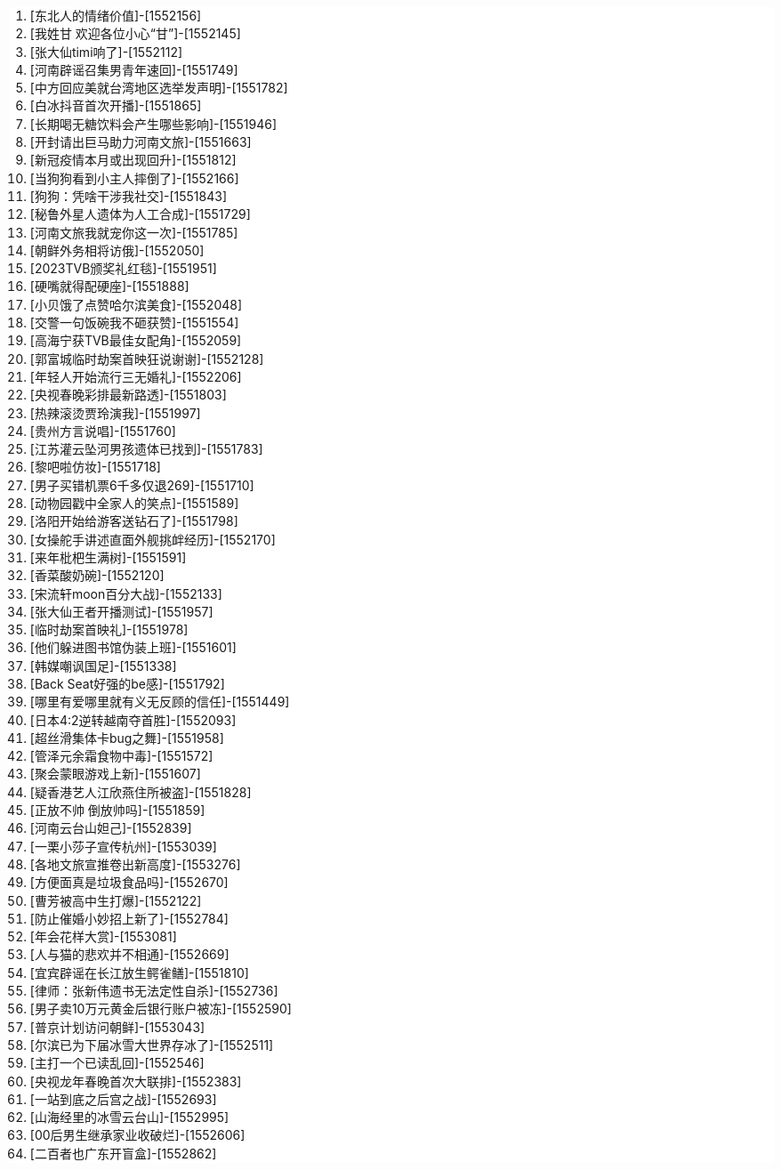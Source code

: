 1. [东北人的情绪价值]-[1552156]
1. [我姓甘 欢迎各位小心“甘”]-[1552145]
1. [张大仙timi响了]-[1552112]
1. [河南辟谣召集男青年速回]-[1551749]
1. [中方回应美就台湾地区选举发声明]-[1551782]
1. [白冰抖音首次开播]-[1551865]
1. [长期喝无糖饮料会产生哪些影响]-[1551946]
1. [开封请出巨马助力河南文旅]-[1551663]
1. [新冠疫情本月或出现回升]-[1551812]
1. [当狗狗看到小主人摔倒了]-[1552166]
1. [狗狗：凭啥干涉我社交]-[1551843]
1. [秘鲁外星人遗体为人工合成]-[1551729]
1. [河南文旅我就宠你这一次]-[1551785]
1. [朝鲜外务相将访俄]-[1552050]
1. [2023TVB颁奖礼红毯]-[1551951]
1. [硬嘴就得配硬座]-[1551888]
1. [小贝饿了点赞哈尔滨美食]-[1552048]
1. [交警一句饭碗我不砸获赞]-[1551554]
1. [高海宁获TVB最佳女配角]-[1552059]
1. [郭富城临时劫案首映狂说谢谢]-[1552128]
1. [年轻人开始流行三无婚礼]-[1552206]
1. [央视春晚彩排最新路透]-[1551803]
1. [热辣滚烫贾玲演我]-[1551997]
1. [贵州方言说唱]-[1551760]
1. [江苏灌云坠河男孩遗体已找到]-[1551783]
1. [黎吧啦仿妆]-[1551718]
1. [男子买错机票6千多仅退269]-[1551710]
1. [动物园戳中全家人的笑点]-[1551589]
1. [洛阳开始给游客送钻石了]-[1551798]
1. [女操舵手讲述直面外舰挑衅经历]-[1552170]
1. [来年枇杷生满树]-[1551591]
1. [香菜酸奶碗]-[1552120]
1. [宋流轩moon百分大战]-[1552133]
1. [张大仙王者开播测试]-[1551957]
1. [临时劫案首映礼]-[1551978]
1. [他们躲进图书馆伪装上班]-[1551601]
1. [韩媒嘲讽国足]-[1551338]
1. [Back Seat好强的be感]-[1551792]
1. [哪里有爱哪里就有义无反顾的信任]-[1551449]
1. [日本4:2逆转越南夺首胜]-[1552093]
1. [超丝滑集体卡bug之舞]-[1551958]
1. [管泽元余霜食物中毒]-[1551572]
1. [聚会蒙眼游戏上新]-[1551607]
1. [疑香港艺人江欣燕住所被盗]-[1551828]
1. [正放不帅 倒放帅吗]-[1551859]
1. [河南云台山妲己]-[1552839]
1. [一栗小莎子宣传杭州]-[1553039]
1. [各地文旅宣推卷出新高度]-[1553276]
1. [方便面真是垃圾食品吗]-[1552670]
1. [曹芳被高中生打爆]-[1552122]
1. [防止催婚小妙招上新了]-[1552784]
1. [年会花样大赏]-[1553081]
1. [人与猫的悲欢并不相通]-[1552669]
1. [宜宾辟谣在长江放生鳄雀鳝]-[1551810]
1. [律师：张新伟遗书无法定性自杀]-[1552736]
1. [男子卖10万元黄金后银行账户被冻]-[1552590]
1. [普京计划访问朝鲜]-[1553043]
1. [尔滨已为下届冰雪大世界存冰了]-[1552511]
1. [主打一个已读乱回]-[1552546]
1. [央视龙年春晚首次大联排]-[1552383]
1. [一站到底之后宫之战]-[1552693]
1. [山海经里的冰雪云台山]-[1552995]
1. [00后男生继承家业收破烂]-[1552606]
1. [二百者也广东开盲盒]-[1552862]